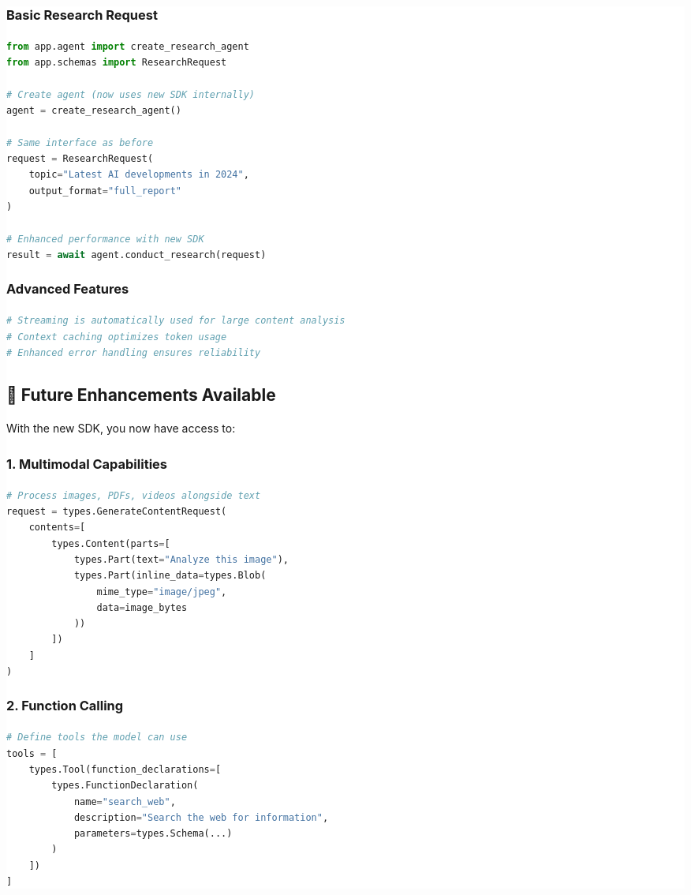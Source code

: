 ### **Basic Research Request**
```python
from app.agent import create_research_agent
from app.schemas import ResearchRequest

# Create agent (now uses new SDK internally)
agent = create_research_agent()

# Same interface as before
request = ResearchRequest(
    topic="Latest AI developments in 2024",
    output_format="full_report"
)

# Enhanced performance with new SDK
result = await agent.conduct_research(request)
```

### **Advanced Features**
```python
# Streaming is automatically used for large content analysis
# Context caching optimizes token usage
# Enhanced error handling ensures reliability
```

## 🔮 **Future Enhancements Available**

With the new SDK, you now have access to:

### **1. Multimodal Capabilities**
```python
# Process images, PDFs, videos alongside text
request = types.GenerateContentRequest(
    contents=[
        types.Content(parts=[
            types.Part(text="Analyze this image"),
            types.Part(inline_data=types.Blob(
                mime_type="image/jpeg",
                data=image_bytes
            ))
        ])
    ]
)
```

### **2. Function Calling**
```python
# Define tools the model can use
tools = [
    types.Tool(function_declarations=[
        types.FunctionDeclaration(
            name="search_web",
            description="Search the web for information",
            parameters=types.Schema(...)
        )
    ])
]
```
